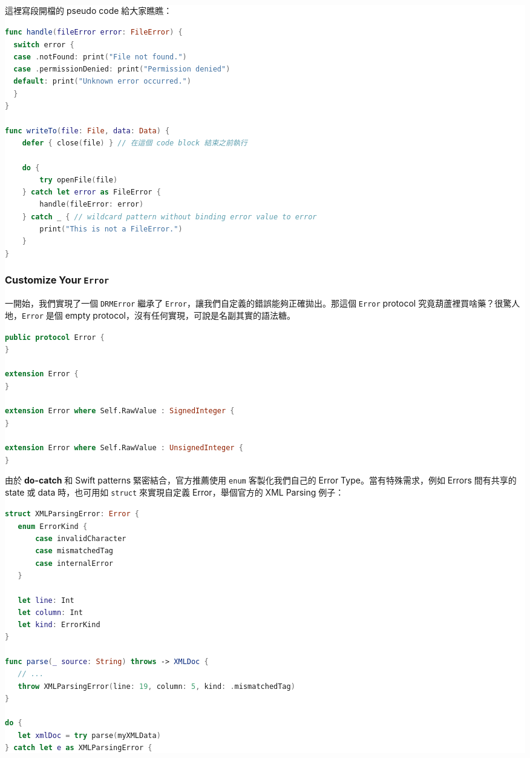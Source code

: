 這裡寫段開檔的 pseudo code 給大家瞧瞧：

```swift
func handle(fileError error: FileError) {
  switch error {
  case .notFound: print("File not found.")
  case .permissionDenied: print("Permission denied")
  default: print("Unknown error occurred.")
  }
}

func writeTo(file: File, data: Data) {
    defer { close(file) } // 在這個 code block 結束之前執行

    do {
        try openFile(file)
    } catch let error as FileError {
        handle(fileError: error)
    } catch _ { // wildcard pattern without binding error value to error
        print("This is not a FileError.")
    }
}
```

### Customize Your `Error`

一開始，我們實現了一個 `DRMError` 繼承了 `Error`，讓我們自定義的錯誤能夠正確拋出。那這個 `Error` protocol 究竟葫蘆裡買啥藥？很驚人地，`Error` 是個 empty protocol，沒有任何實現，可說是名副其實的語法糖。

```swift
public protocol Error {
}

extension Error {
}

extension Error where Self.RawValue : SignedInteger {
}

extension Error where Self.RawValue : UnsignedInteger {
}
```

由於 **do-catch** 和 Swift patterns 緊密結合，官方推薦使用 `enum` 客製化我們自己的 Error Type。當有特殊需求，例如 Errors 間有共享的 state 或 data 時，也可用如 `struct` 來實現自定義 Error，舉個官方的 XML Parsing 例子：

```swift
struct XMLParsingError: Error {
   enum ErrorKind {
       case invalidCharacter
       case mismatchedTag
       case internalError
   }

   let line: Int
   let column: Int
   let kind: ErrorKind
}

func parse(_ source: String) throws -> XMLDoc {
   // ...
   throw XMLParsingError(line: 19, column: 5, kind: .mismatchedTag)
}

do {
   let xmlDoc = try parse(myXMLData)
} catch let e as XMLParsingError {
```